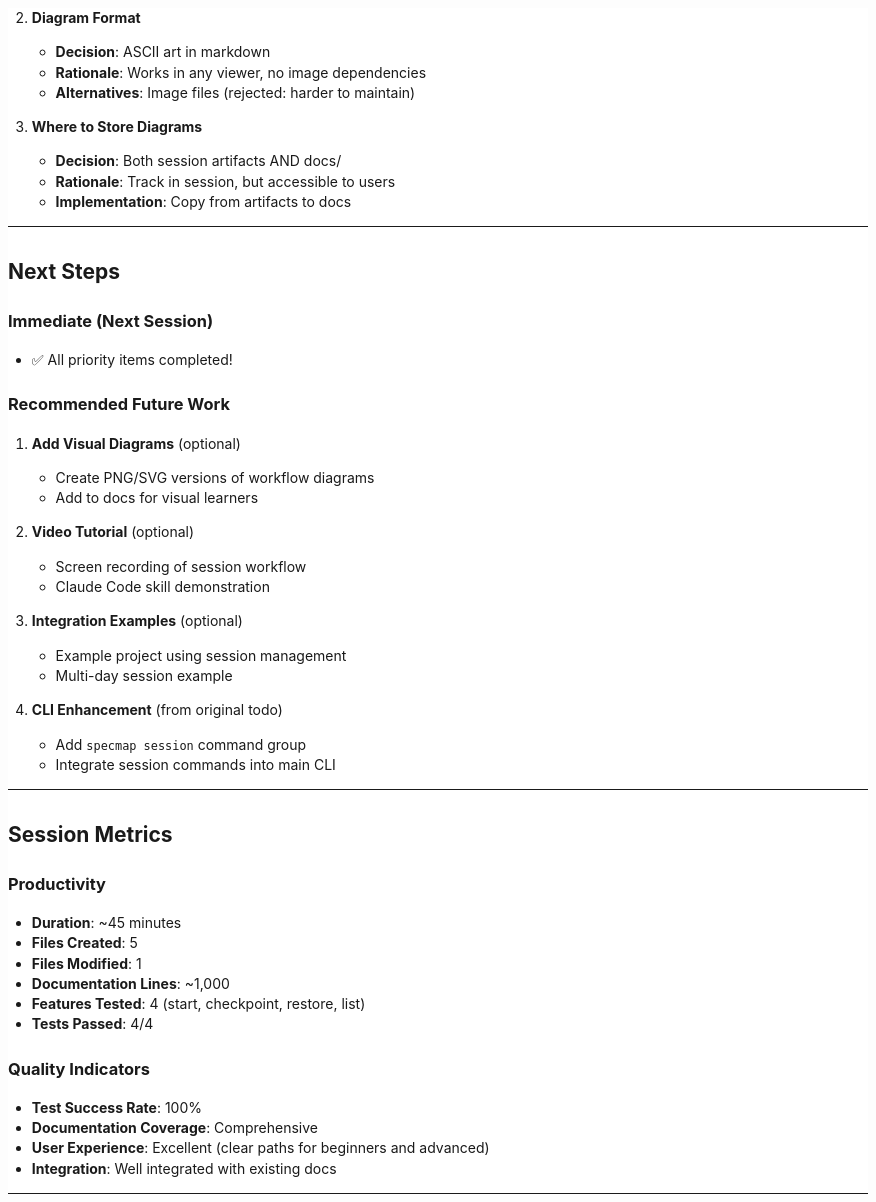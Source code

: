 2. **Diagram Format**
   - **Decision**: ASCII art in markdown
   - **Rationale**: Works in any viewer, no image dependencies
   - **Alternatives**: Image files (rejected: harder to maintain)

3. **Where to Store Diagrams**
   - **Decision**: Both session artifacts AND docs/
   - **Rationale**: Track in session, but accessible to users
   - **Implementation**: Copy from artifacts to docs

---

## Next Steps

### Immediate (Next Session)
- ✅ All priority items completed!

### Recommended Future Work
1. **Add Visual Diagrams** (optional)
   - Create PNG/SVG versions of workflow diagrams
   - Add to docs for visual learners

2. **Video Tutorial** (optional)
   - Screen recording of session workflow
   - Claude Code skill demonstration

3. **Integration Examples** (optional)
   - Example project using session management
   - Multi-day session example

4. **CLI Enhancement** (from original todo)
   - Add `specmap session` command group
   - Integrate session commands into main CLI

---

## Session Metrics

### Productivity
- **Duration**: ~45 minutes
- **Files Created**: 5
- **Files Modified**: 1
- **Documentation Lines**: ~1,000
- **Features Tested**: 4 (start, checkpoint, restore, list)
- **Tests Passed**: 4/4

### Quality Indicators
- **Test Success Rate**: 100%
- **Documentation Coverage**: Comprehensive
- **User Experience**: Excellent (clear paths for beginners and advanced)
- **Integration**: Well integrated with existing docs

---